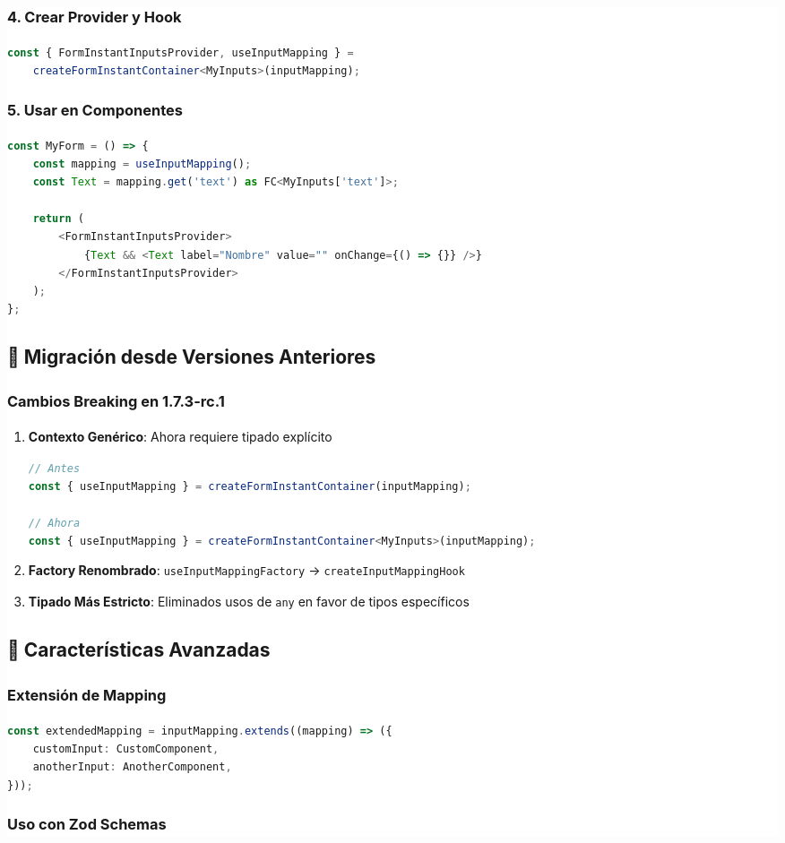 ### 4. Crear Provider y Hook

```typescript
const { FormInstantInputsProvider, useInputMapping } =
    createFormInstantContainer<MyInputs>(inputMapping);
```

### 5. Usar en Componentes

```typescript
const MyForm = () => {
    const mapping = useInputMapping();
    const Text = mapping.get('text') as FC<MyInputs['text']>;

    return (
        <FormInstantInputsProvider>
            {Text && <Text label="Nombre" value="" onChange={() => {}} />}
        </FormInstantInputsProvider>
    );
};
```

## 🔄 Migración desde Versiones Anteriores

### Cambios Breaking en 1.7.3-rc.1

1. **Contexto Genérico**: Ahora requiere tipado explícito

    ```typescript
    // Antes
    const { useInputMapping } = createFormInstantContainer(inputMapping);

    // Ahora
    const { useInputMapping } = createFormInstantContainer<MyInputs>(inputMapping);
    ```

2. **Factory Renombrado**: `useInputMappingFactory` → `createInputMappingHook`

3. **Tipado Más Estricto**: Eliminados usos de `any` en favor de tipos específicos

## 🚀 Características Avanzadas

### Extensión de Mapping

```typescript
const extendedMapping = inputMapping.extends((mapping) => ({
    customInput: CustomComponent,
    anotherInput: AnotherComponent,
}));
```

### Uso con Zod Schemas
